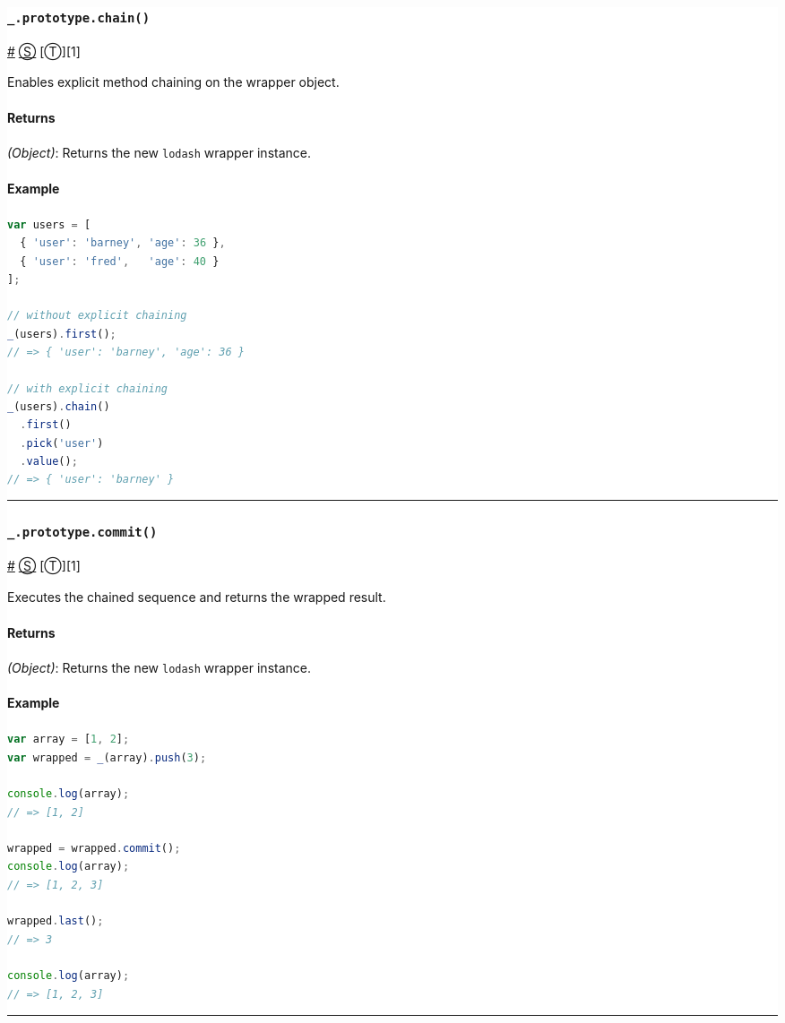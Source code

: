 



### <a id="_prototypechain"></a>`_.prototype.chain()`
<a href="#_prototypechain">#</a> [&#x24C8;](https://github.com/lodash/lodash/blob/3.10.0/lodash.src.js#L6108 "View in source") [&#x24C9;][1]

Enables explicit method chaining on the wrapper object.

#### Returns
*(Object)*:  Returns the new `lodash` wrapper instance.

#### Example
```js
var users = [
  { 'user': 'barney', 'age': 36 },
  { 'user': 'fred',   'age': 40 }
];

// without explicit chaining
_(users).first();
// => { 'user': 'barney', 'age': 36 }

// with explicit chaining
_(users).chain()
  .first()
  .pick('user')
  .value();
// => { 'user': 'barney' }
```
* * *





### <a id="_prototypecommit"></a>`_.prototype.commit()`
<a href="#_prototypecommit">#</a> [&#x24C8;](https://github.com/lodash/lodash/blob/3.10.0/lodash.src.js#L6137 "View in source") [&#x24C9;][1]

Executes the chained sequence and returns the wrapped result.

#### Returns
*(Object)*:  Returns the new `lodash` wrapper instance.

#### Example
```js
var array = [1, 2];
var wrapped = _(array).push(3);

console.log(array);
// => [1, 2]

wrapped = wrapped.commit();
console.log(array);
// => [1, 2, 3]

wrapped.last();
// => 3

console.log(array);
// => [1, 2, 3]
```
* * *
